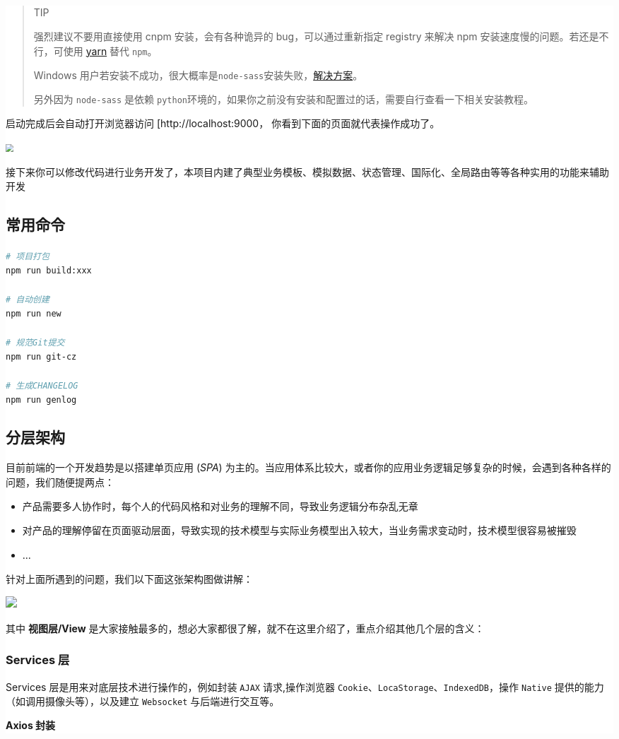 > TIP
>
> 强烈建议不要用直接使用 cnpm 安装，会有各种诡异的 bug，可以通过重新指定 registry 来解决 npm 安装速度慢的问题。若还是不行，可使用 [yarn](https://github.com/yarnpkg/yarn) 替代 `npm`。
>
> Windows 用户若安装不成功，很大概率是`node-sass`安装失败，[解决方案](https://github.com/PanJiaChen/vue-element-admin/issues/24)。
>
> 另外因为 `node-sass` 是依赖 `python`环境的，如果你之前没有安装和配置过的话，需要自行查看一下相关安装教程。

启动完成后会自动打开浏览器访问 [http://localhost:9000， 你看到下面的页面就代表操作成功了。

<img src="https://imgkr.cn-bj.ufileos.com/5a1ea14f-ba92-4ae9-b950-e53d969a2fa8.png" style="zoom: 67%;" />

接下来你可以修改代码进行业务开发了，本项目内建了典型业务模板、模拟数据、状态管理、国际化、全局路由等等各种实用的功能来辅助开发

## 常用命令

```sh
# 项目打包
npm run build:xxx

# 自动创建
npm run new

# 规范Git提交
npm run git-cz

# 生成CHANGELOG
npm run genlog
```

## 分层架构

目前前端的一个开发趋势是以搭建单页应用 (_SPA_) 为主的。当应用体系比较大，或者你的应用业务逻辑足够复杂的时候，会遇到各种各样的问题，我们随便提两点：

- 产品需要多人协作时，每个人的代码风格和对业务的理解不同，导致业务逻辑分布杂乱无章

- 对产品的理解停留在页面驱动层面，导致实现的技术模型与实际业务模型出入较大，当业务需求变动时，技术模型很容易被摧毁

- ...

针对上面所遇到的问题，我们以下面这张架构图做讲解：

![](https://imgkr.cn-bj.ufileos.com/cbc72f4d-e555-44ec-8f2a-56701871d29b.png)

其中 **视图层/View** 是大家接触最多的，想必大家都很了解，就不在这里介绍了，重点介绍其他几个层的含义：

### Services 层

Services 层是用来对底层技术进行操作的，例如封装 `AJAX` 请求,操作浏览器 `Cookie`、`LocaStorage`、`IndexedDB`，操作 `Native` 提供的能力（如调用摄像头等），以及建立 `Websocket` 与后端进行交互等。

**Axios 封装**
